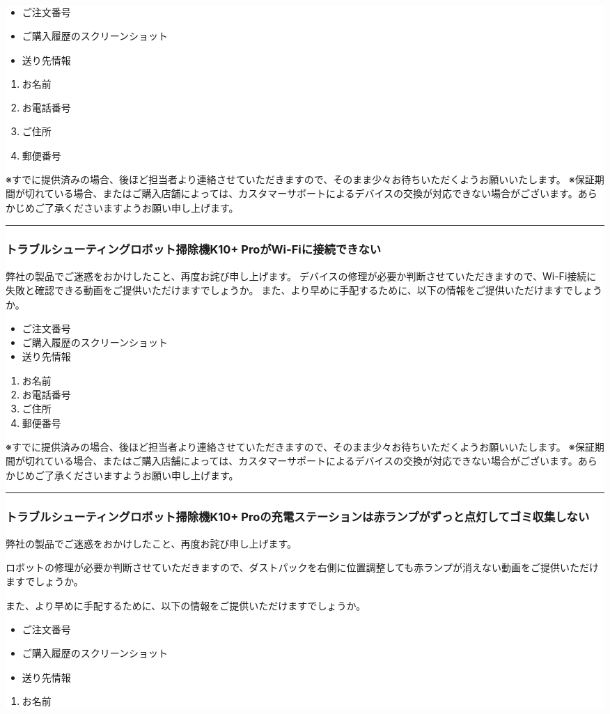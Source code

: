
- ご注文番号

- ご購入履歴のスクリーンショット

- 送り先情報

1. お名前

2. お電話番号

3. ご住所

4. 郵便番号


※すでに提供済みの場合、後ほど担当者より連絡させていただきますので、そのまま少々お待ちいただくようお願いいたします。 ※保証期間が切れている場合、またはご購入店舗によっては、カスタマーサポートによるデバイスの交換が対応できない場合がございます。あらかじめご了承くださいますようお願い申し上げます。



---

### トラブルシューティングロボット掃除機K10+ ProがWi-Fiに接続できない

弊社の製品でご迷惑をおかけしたこと、再度お詫び申し上げます。
デバイスの修理が必要か判断させていただきますので、Wi-Fi接続に失敗と確認できる動画をご提供いただけますでしょうか。
また、より早めに手配するために、以下の情報をご提供いただけますでしょうか。
- ご注文番号
- ご購入履歴のスクリーンショット
- 送り先情報
1. お名前
2. お電話番号
3. ご住所
4. 郵便番号

※すでに提供済みの場合、後ほど担当者より連絡させていただきますので、そのまま少々お待ちいただくようお願いいたします。
※保証期間が切れている場合、またはご購入店舗によっては、カスタマーサポートによるデバイスの交換が対応できない場合がございます。あらかじめご了承くださいますようお願い申し上げます。



---

### トラブルシューティングロボット掃除機K10+ Proの充電ステーションは赤ランプがずっと点灯してゴミ収集しない



弊社の製品でご迷惑をおかけしたこと、再度お詫び申し上げます。

ロボットの修理が必要か判断させていただきますので、ダストパックを右側に位置調整しても赤ランプが消えない動画をご提供いただけますでしょうか。



また、より早めに手配するために、以下の情報をご提供いただけますでしょうか。

- ご注文番号

- ご購入履歴のスクリーンショット

- 送り先情報

1. お名前
